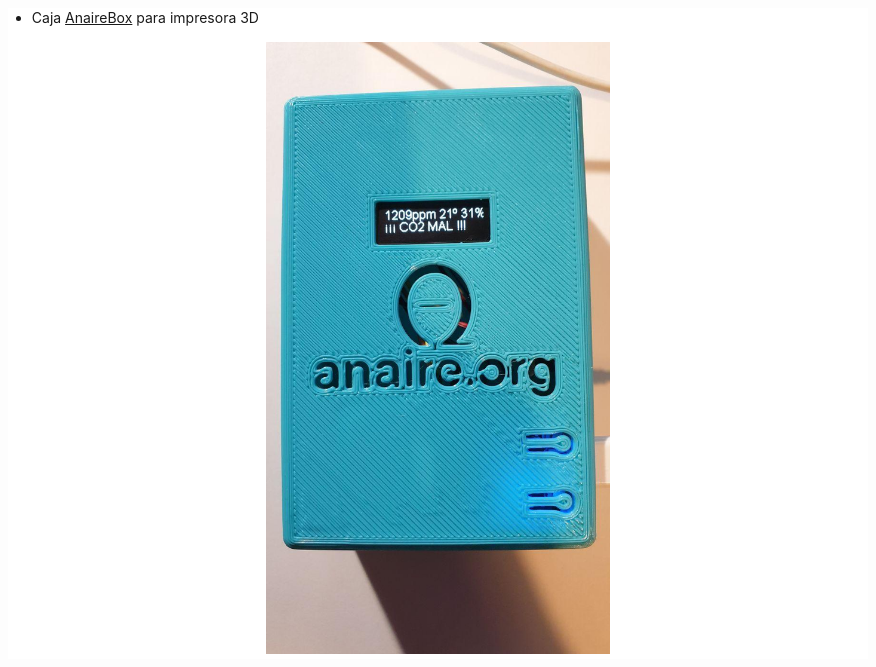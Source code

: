 * Caja [AnaireBox](https://www.thingiverse.com/thing:4694633) para impresora 3D  

<p align="center">
  <img src="docs\AnaireBoxFrontal2.jpg" width="40%" height="40%" />
</p>    
<p align="center">